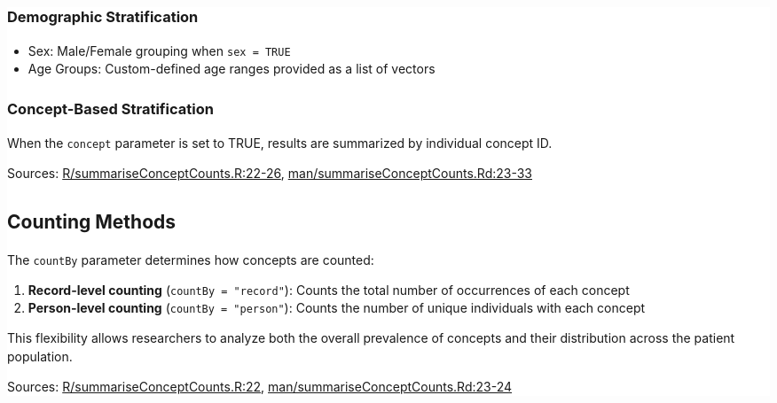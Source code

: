 ### Demographic Stratification
- Sex: Male/Female grouping when `sex = TRUE`
- Age Groups: Custom-defined age ranges provided as a list of vectors

### Concept-Based Stratification
When the `concept` parameter is set to TRUE, results are summarized by individual concept ID.

Sources: [R/summariseConceptCounts.R:22-26](), [man/summariseConceptCounts.Rd:23-33]()

## Counting Methods

The `countBy` parameter determines how concepts are counted:

1. **Record-level counting** (`countBy = "record"`): Counts the total number of occurrences of each concept
2. **Person-level counting** (`countBy = "person"`): Counts the number of unique individuals with each concept

This flexibility allows researchers to analyze both the overall prevalence of concepts and their distribution across the patient population.

Sources: [R/summariseConceptCounts.R:22](), [man/summariseConceptCounts.Rd:23-24]()